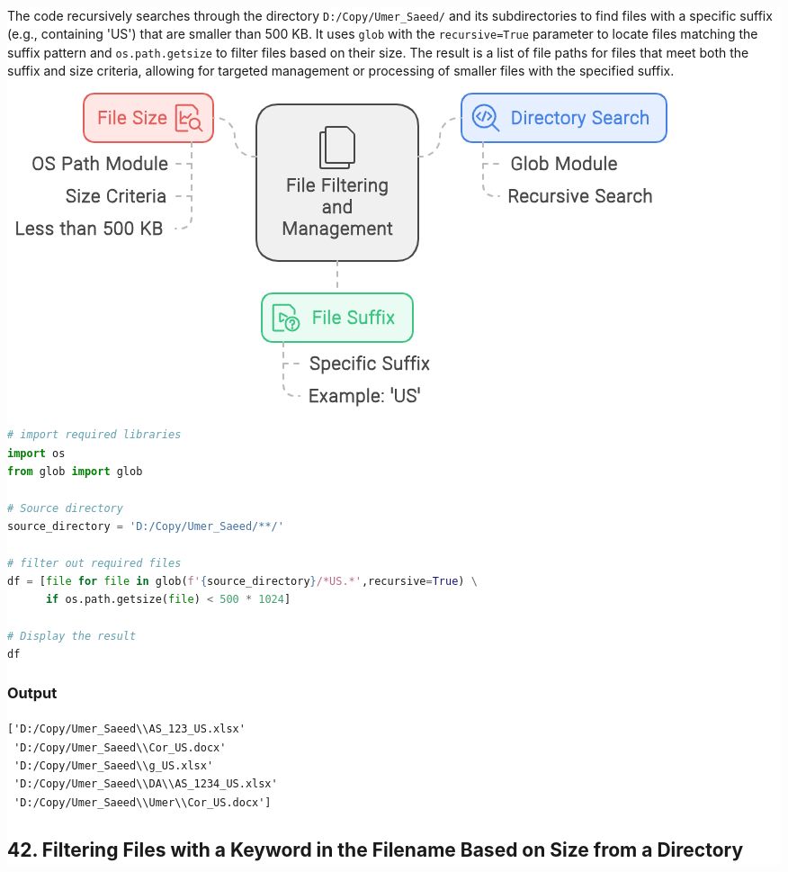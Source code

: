The code recursively searches through the directory `D:/Copy/Umer_Saeed/` and its subdirectories to find files with a specific suffix (e.g., containing 'US') that are smaller than 500 KB. It uses `glob` with the `recursive=True` parameter to locate files matching the suffix pattern and `os.path.getsize` to filter files based on their size. The result is a list of file paths for files that meet both the suffix and size criteria, allowing for targeted management or processing of smaller files with the specified suffix.

![](https://github.com/Umersaeed81/File_Management_Operations/blob/main/log/File_Filtering/Example-41.png?raw=true)

```python
# import required libraries
import os
from glob import glob

# Source directory
source_directory = 'D:/Copy/Umer_Saeed/**/'

# filter out required files
df = [file for file in glob(f'{source_directory}/*US.*',recursive=True) \
      if os.path.getsize(file) < 500 * 1024]

# Display the result
df
```
### Output

    ['D:/Copy/Umer_Saeed\\AS_123_US.xlsx'
     'D:/Copy/Umer_Saeed\\Cor_US.docx'
     'D:/Copy/Umer_Saeed\\g_US.xlsx'
     'D:/Copy/Umer_Saeed\\DA\\AS_1234_US.xlsx'
     'D:/Copy/Umer_Saeed\\Umer\\Cor_US.docx']

## 42. Filtering Files with a Keyword in the Filename Based on Size from a Directory
